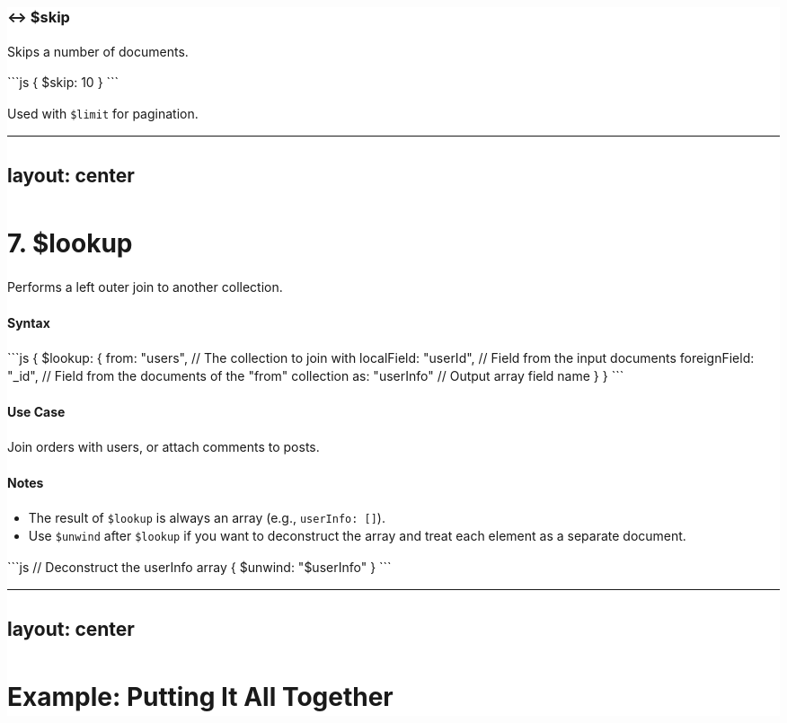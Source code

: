   <div class="p-3 bg-orange-100 rounded-lg border border-orange-600">
    <h3 class="text-lg! font-bold flex mb-1 items-center gap-1">↔️ $skip</h3>
    <p class="text-sm">Skips a number of documents.</p>
```js
{ $skip: 10 }
```
    <p class="text-xs mt-2">Used with <code>$limit</code> for pagination.</p>
  </div>
</div>

---
layout: center
---

# 7. $lookup

Performs a left outer join to another collection.

<div class="grid grid-cols-2 gap-4 mt-4">
<div>
<h4 class="font-bold">Syntax</h4>
```js
{
  $lookup: {
    from: "users", // The collection to join with
    localField: "userId", // Field from the input documents
    foreignField: "_id",  // Field from the documents of the "from" collection
    as: "userInfo" // Output array field name
  }
}
```
<h4 class="font-bold mt-4">Use Case</h4>
Join orders with users, or attach comments to posts.
</div>
<div>
<h4 class="font-bold">Notes</h4>
<ul class="!list-disc !pl-5 space-y-1 text-sm">
  <li>The result of <code>$lookup</code> is always an array (e.g., <code>userInfo: []</code>).</li>
  <li>Use <code>$unwind</code> after <code>$lookup</code> if you want to deconstruct the array and treat each element as a separate document.</li>
</ul>
```js
// Deconstruct the userInfo array
{ $unwind: "$userInfo" }
```
</div>
</div>

---
layout: center
---

# Example: Putting It All Together
